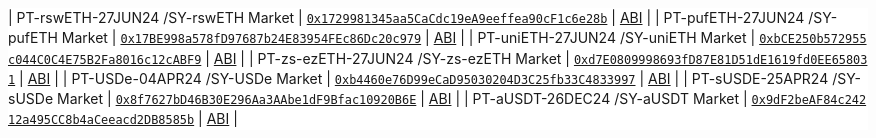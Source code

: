 |                        PT-rswETH-27JUN24 /SY-rswETH Market                         | [`0x1729981345aa5CaCdc19eA9eeffea90cF1c6e28b`](https://etherscan.io/address/0x1729981345aa5CaCdc19eA9eeffea90cF1c6e28b) | [ABI](http://api.etherscan.com/api?module=contract&action=getabi&address=0x1729981345aa5CaCdc19eA9eeffea90cF1c6e28b&format=raw) |
|                        PT-pufETH-27JUN24 /SY-pufETH Market                         | [`0x17BE998a578fD97687b24E83954FEc86Dc20c979`](https://etherscan.io/address/0x17BE998a578fD97687b24E83954FEc86Dc20c979) | [ABI](http://api.etherscan.com/api?module=contract&action=getabi&address=0x17BE998a578fD97687b24E83954FEc86Dc20c979&format=raw) |
|                        PT-uniETH-27JUN24 /SY-uniETH Market                         | [`0xbCE250b572955c044C0C4E75B2Fa8016c12cABF9`](https://etherscan.io/address/0xbCE250b572955c044C0C4E75B2Fa8016c12cABF9) | [ABI](http://api.etherscan.com/api?module=contract&action=getabi&address=0xbCE250b572955c044C0C4E75B2Fa8016c12cABF9&format=raw) |
|                      PT-zs-ezETH-27JUN24 /SY-zs-ezETH Market                       | [`0xd7E0809998693fD87E81D51dE1619fd0EE658031`](https://etherscan.io/address/0xd7E0809998693fD87E81D51dE1619fd0EE658031) | [ABI](http://api.etherscan.com/api?module=contract&action=getabi&address=0xd7E0809998693fD87E81D51dE1619fd0EE658031&format=raw) |
|                          PT-USDe-04APR24 /SY-USDe Market                           | [`0xb4460e76D99eCaD95030204D3C25fb33C4833997`](https://etherscan.io/address/0xb4460e76D99eCaD95030204D3C25fb33C4833997) | [ABI](http://api.etherscan.com/api?module=contract&action=getabi&address=0xb4460e76D99eCaD95030204D3C25fb33C4833997&format=raw) |
|                         PT-sUSDE-25APR24 /SY-sUSDe Market                          | [`0x8f7627bD46B30E296Aa3AAbe1dF9Bfac10920B6E`](https://etherscan.io/address/0x8f7627bD46B30E296Aa3AAbe1dF9Bfac10920B6E) | [ABI](http://api.etherscan.com/api?module=contract&action=getabi&address=0x8f7627bD46B30E296Aa3AAbe1dF9Bfac10920B6E&format=raw) |
|                         PT-aUSDT-26DEC24  /SY-aUSDT Market                          | [`0x9dF2beAF84c24212a495CC8b4aCeeacd2DB8585b`](https://etherscan.io/address/0x9dF2beAF84c24212a495CC8b4aCeeacd2DB8585b) | [ABI](http://api.etherscan.com/api?module=contract&action=getabi&address=0x9dF2beAF84c24212a495CC8b4aCeeacd2DB8585b&format=raw) |
